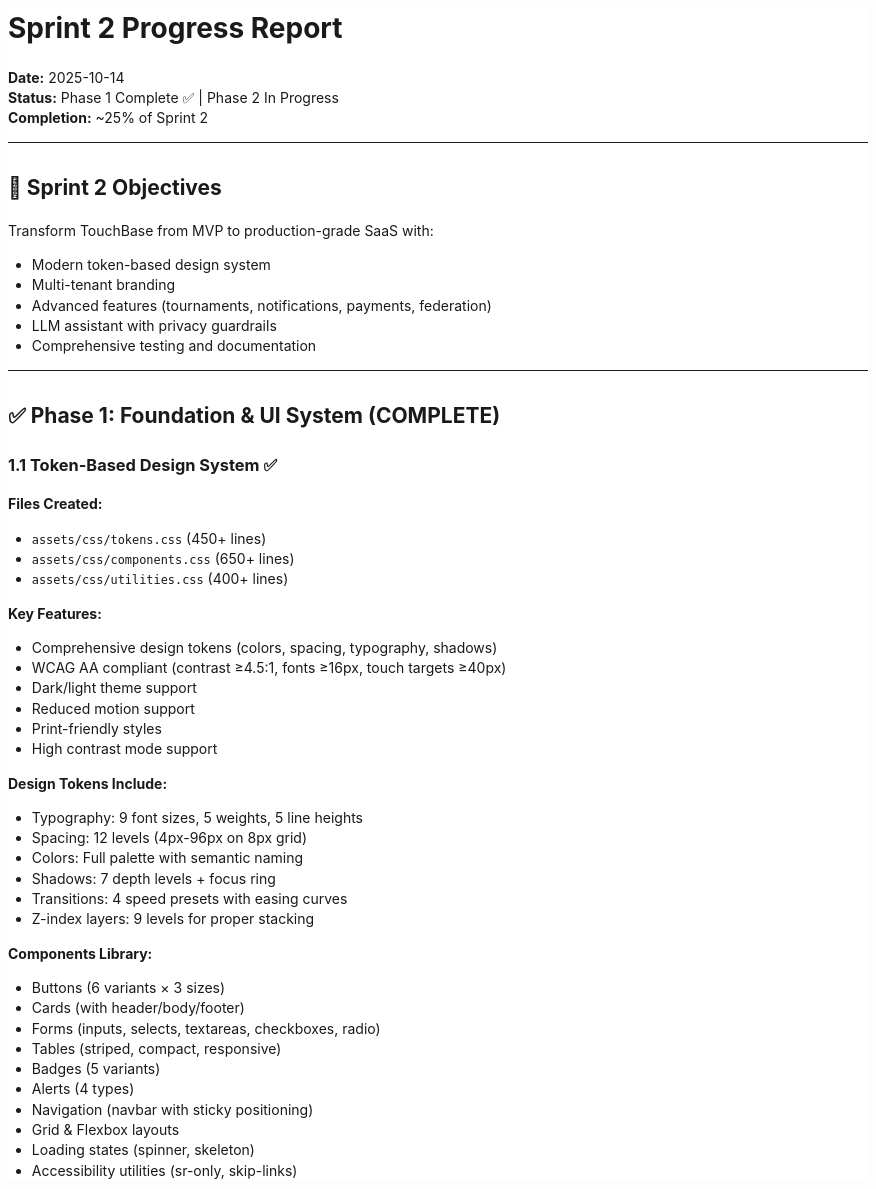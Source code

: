 # Sprint 2 Progress Report

**Date:** 2025-10-14  
**Status:** Phase 1 Complete ✅ | Phase 2 In Progress  
**Completion:** ~25% of Sprint 2

---

## 🎯 Sprint 2 Objectives

Transform TouchBase from MVP to production-grade SaaS with:
- Modern token-based design system
- Multi-tenant branding
- Advanced features (tournaments, notifications, payments, federation)
- LLM assistant with privacy guardrails
- Comprehensive testing and documentation

---

## ✅ Phase 1: Foundation & UI System (COMPLETE)

### 1.1 Token-Based Design System ✅

**Files Created:**
- `assets/css/tokens.css` (450+ lines)
- `assets/css/components.css` (650+ lines)
- `assets/css/utilities.css` (400+ lines)

**Key Features:**
- Comprehensive design tokens (colors, spacing, typography, shadows)
- WCAG AA compliant (contrast ≥4.5:1, fonts ≥16px, touch targets ≥40px)
- Dark/light theme support
- Reduced motion support
- Print-friendly styles
- High contrast mode support

**Design Tokens Include:**
- Typography: 9 font sizes, 5 weights, 5 line heights
- Spacing: 12 levels (4px-96px on 8px grid)
- Colors: Full palette with semantic naming
- Shadows: 7 depth levels + focus ring
- Transitions: 4 speed presets with easing curves
- Z-index layers: 9 levels for proper stacking

**Components Library:**
- Buttons (6 variants × 3 sizes)
- Cards (with header/body/footer)
- Forms (inputs, selects, textareas, checkboxes, radio)
- Tables (striped, compact, responsive)
- Badges (5 variants)
- Alerts (4 types)
- Navigation (navbar with sticky positioning)
- Grid & Flexbox layouts
- Loading states (spinner, skeleton)
- Accessibility utilities (sr-only, skip-links)
